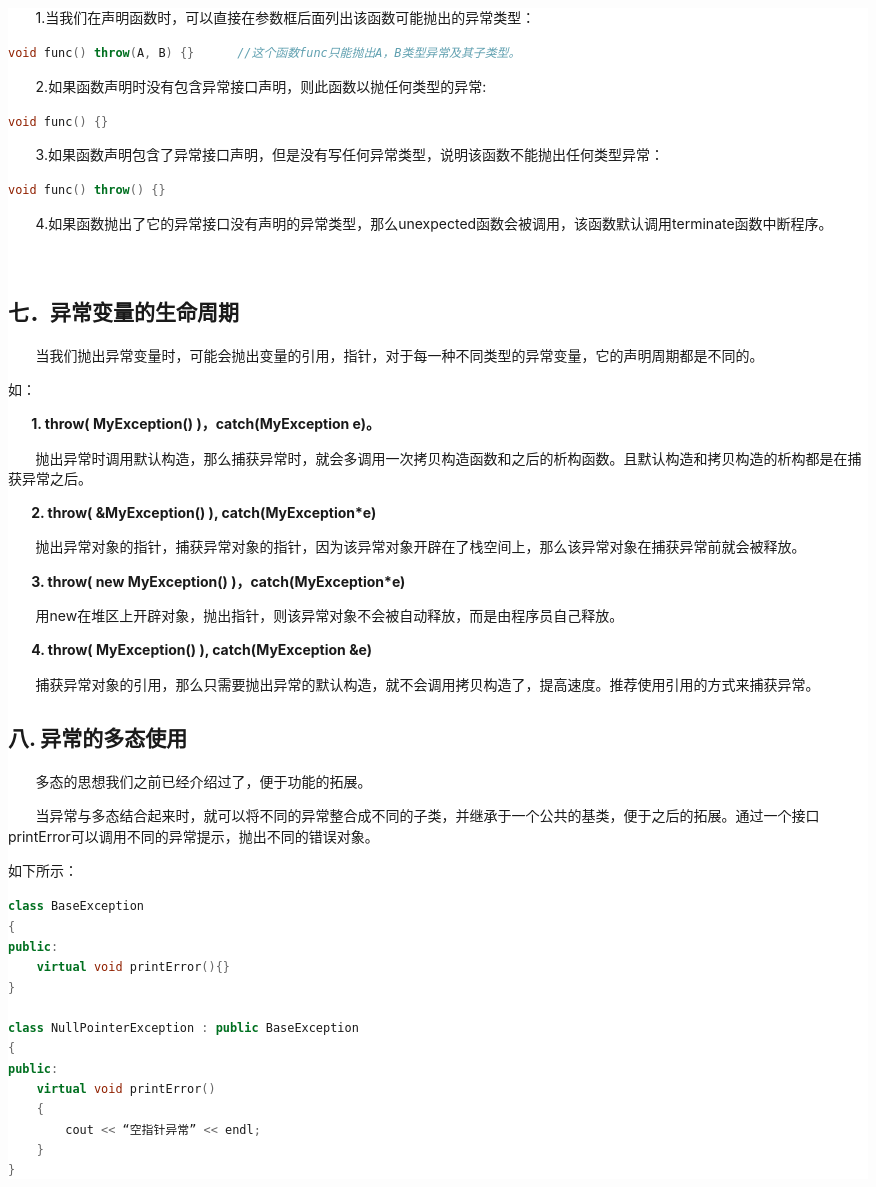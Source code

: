 &nbsp;  &nbsp;  &nbsp;  &nbsp;1.当我们在声明函数时，可以直接在参数框后面列出该函数可能抛出的异常类型：

```cpp
void func() throw(A, B) {}		//这个函数func只能抛出A，B类型异常及其子类型。
```


&nbsp;  &nbsp;  &nbsp;  &nbsp;2.如果函数声明时没有包含异常接口声明，则此函数以抛任何类型的异常:

```cpp
void func() {}
```


&nbsp;  &nbsp;  &nbsp;  &nbsp;3.如果函数声明包含了异常接口声明，但是没有写任何异常类型，说明该函数不能抛出任何类型异常：

```cpp
void func() throw() {}
```


&nbsp;  &nbsp;  &nbsp;  &nbsp;4.如果函数抛出了它的异常接口没有声明的异常类型，那么unexpected函数会被调用，该函数默认调用terminate函数中断程序。

<br>

## 七．异常变量的生命周期

&nbsp;  &nbsp;  &nbsp;  &nbsp;当我们抛出异常变量时，可能会抛出变量的引用，指针，对于每一种不同类型的异常变量，它的声明周期都是不同的。

如：

**&nbsp;  &nbsp;  &nbsp;  &nbsp;1.	throw( MyException() )，catch(MyException e)。**

&nbsp;  &nbsp;  &nbsp;  &nbsp;抛出异常时调用默认构造，那么捕获异常时，就会多调用一次拷贝构造函数和之后的析构函数。且默认构造和拷贝构造的析构都是在捕获异常之后。


**&nbsp;  &nbsp;  &nbsp;  &nbsp;2.	throw( &MyException() ), catch(MyException*e)**

&nbsp;  &nbsp;  &nbsp;  &nbsp;抛出异常对象的指针，捕获异常对象的指针，因为该异常对象开辟在了栈空间上，那么该异常对象在捕获异常前就会被释放。


**&nbsp;  &nbsp;  &nbsp;  &nbsp;3.	throw( new MyException() )，catch(MyException*e)**

&nbsp;  &nbsp;  &nbsp;  &nbsp;用new在堆区上开辟对象，抛出指针，则该异常对象不会被自动释放，而是由程序员自己释放。


**&nbsp;  &nbsp;  &nbsp;  &nbsp;4.	throw( MyException() ), catch(MyException &e)**

&nbsp;  &nbsp;  &nbsp;  &nbsp;捕获异常对象的引用，那么只需要抛出异常的默认构造，就不会调用拷贝构造了，提高速度。推荐使用引用的方式来捕获异常。


## 八. 异常的多态使用

&nbsp;  &nbsp;  &nbsp;  &nbsp;多态的思想我们之前已经介绍过了，便于功能的拓展。

&nbsp;  &nbsp;  &nbsp;  &nbsp;当异常与多态结合起来时，就可以将不同的异常整合成不同的子类，并继承于一个公共的基类，便于之后的拓展。通过一个接口printError可以调用不同的异常提示，抛出不同的错误对象。

如下所示：

```cpp
class BaseException
{
public:
	virtual void printError(){}
}

class NullPointerException : public BaseException
{
public:
	virtual void printError()
	{
		cout << “空指针异常” << endl;
	}
}

```
